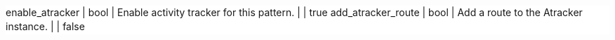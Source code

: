 enable_atracker                              | bool                                                                                                                                                                                                                                                                                                                                                                                                                                                                                                                                                                                                                                                                                                                                                                                                                                                                                                                                                                                                                                                                                                                                                                                                                                                                                                                                                                                                                                                                                                                                                                                                                                                                                                                                                      | Enable activity tracker for this pattern.                                                                                                                                                                                                                                                                                                                                                                                                                                           |           | true
add_atracker_route                           | bool                                                                                                                                                                                                                                                                                                                                                                                                                                                                                                                                                                                                                                                                                                                                                                                                                                                                                                                                                                                                                                                                                                                                                                                                                                                                                                                                                                                                                                                                                                                                                                                                                                                                                                                                                      | Add a route to the Atracker instance.                                                                                                                                                                                                                                                                                                                                                                                                                                               |           | false
